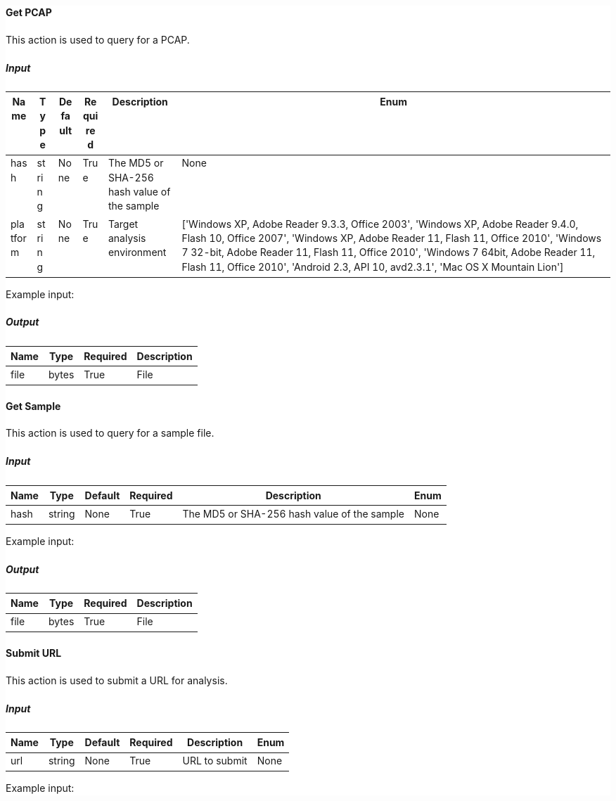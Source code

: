#### Get PCAP

This action is used to query for a PCAP.

##### Input

|Name|Type|Default|Required|Description|Enum|
|----|----|-------|--------|-----------|----|
|hash|string|None|True|The MD5 or SHA-256 hash value of the sample|None|
|platform|string|None|True|Target analysis environment|['Windows XP, Adobe Reader 9.3.3, Office 2003', 'Windows XP, Adobe Reader 9.4.0, Flash 10, Office 2007', 'Windows XP, Adobe Reader 11, Flash 11, Office 2010', 'Windows 7 32-bit, Adobe Reader 11, Flash 11, Office 2010', 'Windows 7 64bit, Adobe Reader 11, Flash 11, Office 2010', 'Android 2.3, API 10, avd2.3.1', 'Mac OS X Mountain Lion']|

Example input:

```
```

##### Output

|Name|Type|Required|Description|
|----|----|--------|-----------|
|file|bytes|True|File|

#### Get Sample

This action is used to query for a sample file.

##### Input

|Name|Type|Default|Required|Description|Enum|
|----|----|-------|--------|-----------|----|
|hash|string|None|True|The MD5 or SHA-256 hash value of the sample|None|

Example input:

```
```

##### Output

|Name|Type|Required|Description|
|----|----|--------|-----------|
|file|bytes|True|File|

#### Submit URL

This action is used to submit a URL for analysis.

##### Input

|Name|Type|Default|Required|Description|Enum|
|----|----|-------|--------|-----------|----|
|url|string|None|True|URL to submit|None|

Example input:
